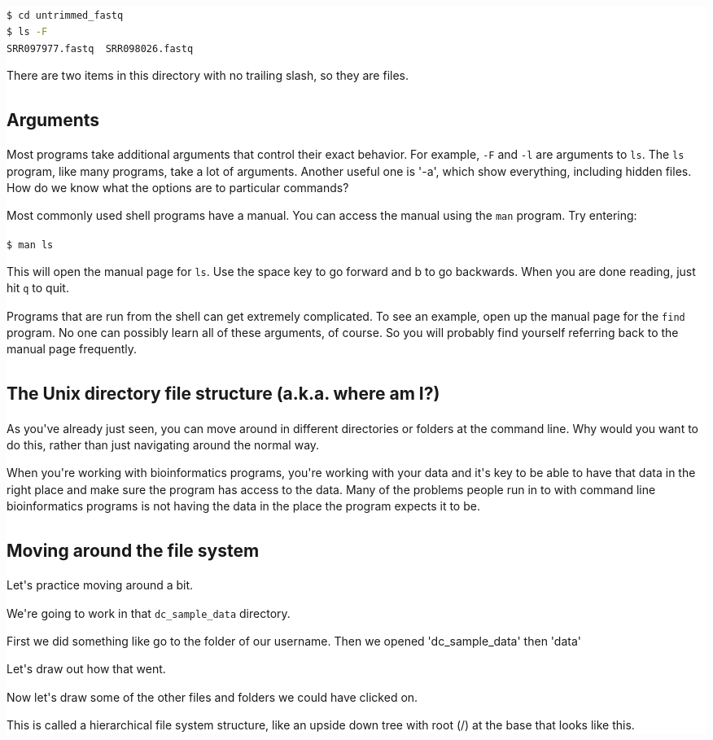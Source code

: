 ```bash
$ cd untrimmed_fastq
$ ls -F
SRR097977.fastq  SRR098026.fastq
```

There are two items in this directory with no trailing slash, so they are files.


## Arguments

Most programs take additional arguments that control their exact behavior. For example, `-F` and `-l` are arguments to `ls`.  The `ls` program, like many programs, take a lot of arguments. Another useful one is '-a', which show everything, including hidden files.  How do we know what the options are to particular commands?

Most commonly used shell programs have a manual. You can access the
manual using the `man` program. Try entering:

```bash
$ man ls
```

This will open the manual page for `ls`. Use the space key to go forward and b to go backwards. When you are done reading, just hit `q` to quit.

Programs that are run from the shell can get extremely complicated. To see an example, open up the manual page for the `find` program. No one can possibly learn all of these arguments, of course. So you will probably find yourself referring back to the manual page frequently.


## The Unix directory file structure (a.k.a. where am I?)

As you've already just seen, you can move around in different directories or folders at the command line. Why would you want to do this, rather than just navigating around the normal way.

When you're working with bioinformatics programs, you're working with your data and it's key to be able to have that data in the right place and make sure the program has access to the data. Many of the problems people run in to with command line bioinformatics programs is not having the data in the place the program expects it to be.


## Moving around the file system

Let's practice moving around a bit.

We're going to work in that `dc_sample_data` directory.

First we did something like go to the folder of our username. Then we opened
'dc_sample_data' then 'data'

Let's draw out how that went.

Now let's draw some of the other files and folders we could have clicked on.

This is called a hierarchical file system structure, like an upside down tree
with root (/) at the base that looks like this.
